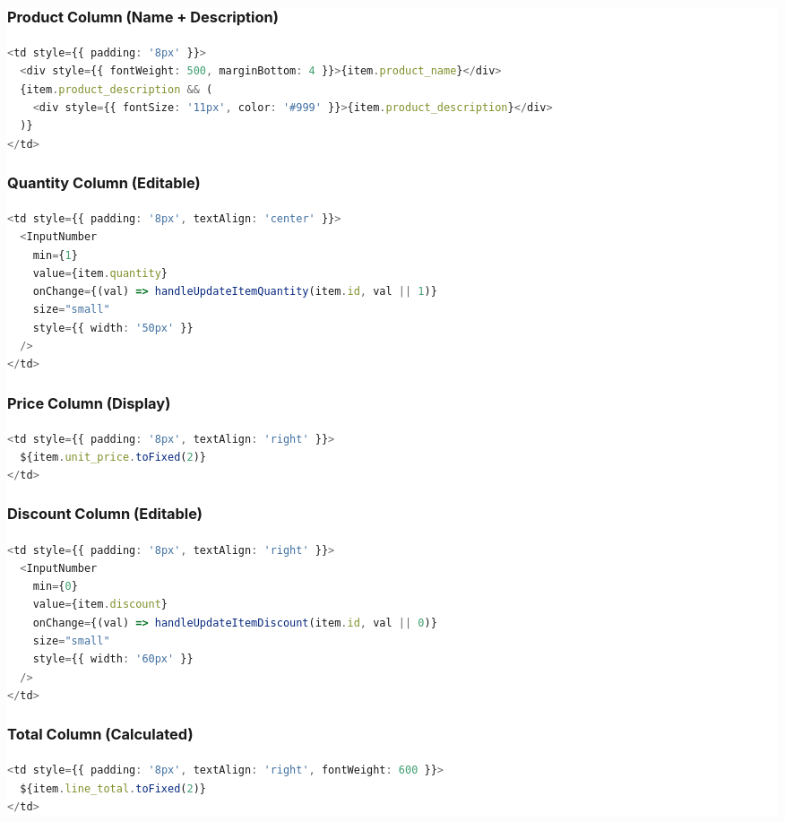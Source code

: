 ```typescript
```

### Product Column (Name + Description)
```typescript
<td style={{ padding: '8px' }}>
  <div style={{ fontWeight: 500, marginBottom: 4 }}>{item.product_name}</div>
  {item.product_description && (
    <div style={{ fontSize: '11px', color: '#999' }}>{item.product_description}</div>
  )}
</td>
```

### Quantity Column (Editable)
```typescript
<td style={{ padding: '8px', textAlign: 'center' }}>
  <InputNumber
    min={1}
    value={item.quantity}
    onChange={(val) => handleUpdateItemQuantity(item.id, val || 1)}
    size="small"
    style={{ width: '50px' }}
  />
</td>
```

### Price Column (Display)
```typescript
<td style={{ padding: '8px', textAlign: 'right' }}>
  ${item.unit_price.toFixed(2)}
</td>
```

### Discount Column (Editable)
```typescript
<td style={{ padding: '8px', textAlign: 'right' }}>
  <InputNumber
    min={0}
    value={item.discount}
    onChange={(val) => handleUpdateItemDiscount(item.id, val || 0)}
    size="small"
    style={{ width: '60px' }}
  />
</td>
```

### Total Column (Calculated)
```typescript
<td style={{ padding: '8px', textAlign: 'right', fontWeight: 600 }}>
  ${item.line_total.toFixed(2)}
</td>
```
